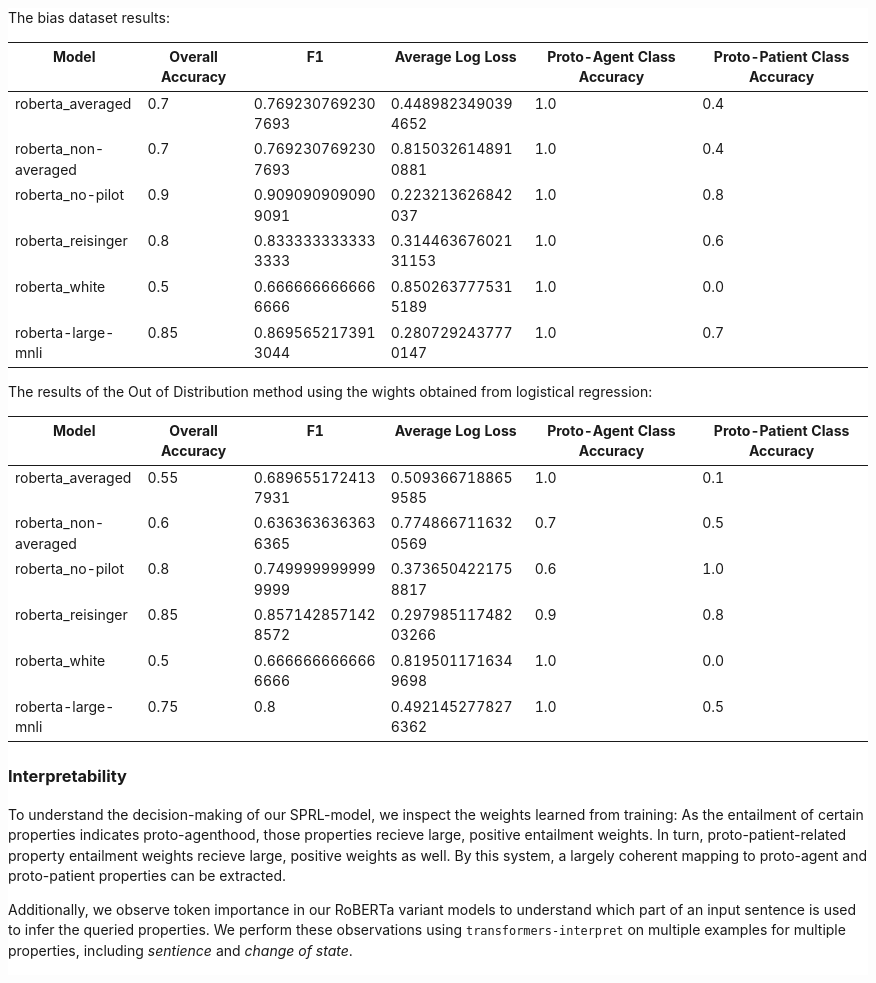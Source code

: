 
The bias dataset results:

| Model                      | Overall Accuracy      | F1                 | Average Log Loss    | Proto-Agent Class Accuracy | Proto-Patient Class Accuracy  |
|----------------------------|-----------------------|--------------------|---------------------|----------------------------|-------------------------------|
| roberta_averaged           | 0.7                   | 0.7692307692307693 | 0.4489823490394652  | 1.0                        | 0.4                           |
| roberta_non-averaged       | 0.7                   | 0.7692307692307693 | 0.8150326148910881  | 1.0                        | 0.4                           |
| roberta_no-pilot           | 0.9                   | 0.9090909090909091 | 0.223213626842037   | 1.0                        | 0.8                           |
| roberta_reisinger          | 0.8                   | 0.8333333333333333 | 0.31446367602131153 | 1.0                        | 0.6                           |
| roberta_white              | 0.5                   | 0.6666666666666666 | 0.8502637775315189  | 1.0                        | 0.0                           |
| roberta-large-mnli         | 0.85                  | 0.8695652173913044 | 0.2807292437770147  | 1.0                        | 0.7                           |

The results of the Out of Distribution method using the wights obtained from logistical regression:

| Model                      | Overall Accuracy      | F1                 | Average Log Loss    | Proto-Agent Class Accuracy | Proto-Patient Class Accuracy  |
|----------------------------|-----------------------|--------------------|---------------------|----------------------------|-------------------------------|
| roberta_averaged           | 0.55                  | 0.6896551724137931 | 0.5093667188659585  | 1.0                        | 0.1                           |
| roberta_non-averaged       | 0.6                   | 0.6363636363636365 | 0.7748667116320569  | 0.7                        | 0.5                           |
| roberta_no-pilot           | 0.8                   | 0.7499999999999999 | 0.3736504221758817  | 0.6                        | 1.0                           |
| roberta_reisinger          | 0.85                  | 0.8571428571428572 | 0.29798511748203266 | 0.9                        | 0.8                           |
| roberta_white              | 0.5                   | 0.6666666666666666 | 0.8195011716349698  | 1.0                        | 0.0                           |
| roberta-large-mnli         | 0.75                  | 0.8                | 0.4921452778276362  | 1.0                        | 0.5                           |

### Interpretability
To understand the decision-making of our SPRL-model, we inspect the weights learned from training: As the entailment of certain properties indicates proto-agenthood, those properties recieve large, positive entailment weights. In turn, proto-patient-related property entailment weights recieve large, positive weights as well.
By this system, a largely coherent mapping to proto-agent and proto-patient properties can be extracted.

Additionally, we observe token importance in our RoBERTa variant models to understand which part of an input sentence is used to infer the queried properties. We perform these observations using ```transformers-interpret``` on multiple examples for multiple properties, including *sentience* and *change of state*. 

<table width: 100%>